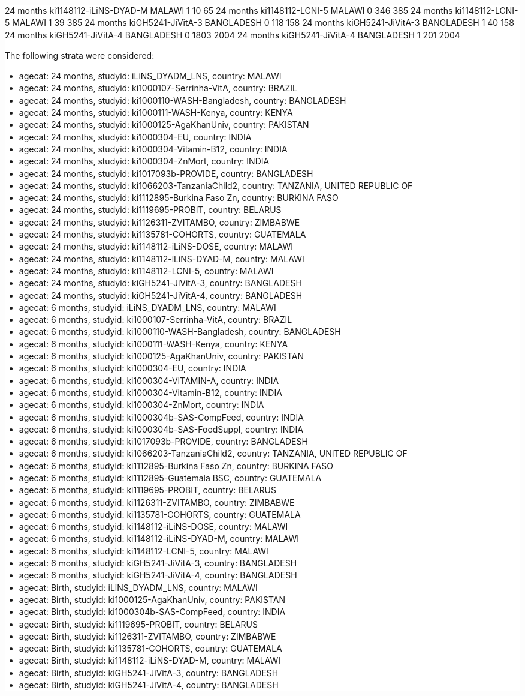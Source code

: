24 months   ki1148112-iLiNS-DYAD-M      MALAWI                                 1       10      65
24 months   ki1148112-LCNI-5            MALAWI                                 0      346     385
24 months   ki1148112-LCNI-5            MALAWI                                 1       39     385
24 months   kiGH5241-JiVitA-3           BANGLADESH                             0      118     158
24 months   kiGH5241-JiVitA-3           BANGLADESH                             1       40     158
24 months   kiGH5241-JiVitA-4           BANGLADESH                             0     1803    2004
24 months   kiGH5241-JiVitA-4           BANGLADESH                             1      201    2004


The following strata were considered:

* agecat: 24 months, studyid: iLiNS_DYADM_LNS, country: MALAWI
* agecat: 24 months, studyid: ki1000107-Serrinha-VitA, country: BRAZIL
* agecat: 24 months, studyid: ki1000110-WASH-Bangladesh, country: BANGLADESH
* agecat: 24 months, studyid: ki1000111-WASH-Kenya, country: KENYA
* agecat: 24 months, studyid: ki1000125-AgaKhanUniv, country: PAKISTAN
* agecat: 24 months, studyid: ki1000304-EU, country: INDIA
* agecat: 24 months, studyid: ki1000304-Vitamin-B12, country: INDIA
* agecat: 24 months, studyid: ki1000304-ZnMort, country: INDIA
* agecat: 24 months, studyid: ki1017093b-PROVIDE, country: BANGLADESH
* agecat: 24 months, studyid: ki1066203-TanzaniaChild2, country: TANZANIA, UNITED REPUBLIC OF
* agecat: 24 months, studyid: ki1112895-Burkina Faso Zn, country: BURKINA FASO
* agecat: 24 months, studyid: ki1119695-PROBIT, country: BELARUS
* agecat: 24 months, studyid: ki1126311-ZVITAMBO, country: ZIMBABWE
* agecat: 24 months, studyid: ki1135781-COHORTS, country: GUATEMALA
* agecat: 24 months, studyid: ki1148112-iLiNS-DOSE, country: MALAWI
* agecat: 24 months, studyid: ki1148112-iLiNS-DYAD-M, country: MALAWI
* agecat: 24 months, studyid: ki1148112-LCNI-5, country: MALAWI
* agecat: 24 months, studyid: kiGH5241-JiVitA-3, country: BANGLADESH
* agecat: 24 months, studyid: kiGH5241-JiVitA-4, country: BANGLADESH
* agecat: 6 months, studyid: iLiNS_DYADM_LNS, country: MALAWI
* agecat: 6 months, studyid: ki1000107-Serrinha-VitA, country: BRAZIL
* agecat: 6 months, studyid: ki1000110-WASH-Bangladesh, country: BANGLADESH
* agecat: 6 months, studyid: ki1000111-WASH-Kenya, country: KENYA
* agecat: 6 months, studyid: ki1000125-AgaKhanUniv, country: PAKISTAN
* agecat: 6 months, studyid: ki1000304-EU, country: INDIA
* agecat: 6 months, studyid: ki1000304-VITAMIN-A, country: INDIA
* agecat: 6 months, studyid: ki1000304-Vitamin-B12, country: INDIA
* agecat: 6 months, studyid: ki1000304-ZnMort, country: INDIA
* agecat: 6 months, studyid: ki1000304b-SAS-CompFeed, country: INDIA
* agecat: 6 months, studyid: ki1000304b-SAS-FoodSuppl, country: INDIA
* agecat: 6 months, studyid: ki1017093b-PROVIDE, country: BANGLADESH
* agecat: 6 months, studyid: ki1066203-TanzaniaChild2, country: TANZANIA, UNITED REPUBLIC OF
* agecat: 6 months, studyid: ki1112895-Burkina Faso Zn, country: BURKINA FASO
* agecat: 6 months, studyid: ki1112895-Guatemala BSC, country: GUATEMALA
* agecat: 6 months, studyid: ki1119695-PROBIT, country: BELARUS
* agecat: 6 months, studyid: ki1126311-ZVITAMBO, country: ZIMBABWE
* agecat: 6 months, studyid: ki1135781-COHORTS, country: GUATEMALA
* agecat: 6 months, studyid: ki1148112-iLiNS-DOSE, country: MALAWI
* agecat: 6 months, studyid: ki1148112-iLiNS-DYAD-M, country: MALAWI
* agecat: 6 months, studyid: ki1148112-LCNI-5, country: MALAWI
* agecat: 6 months, studyid: kiGH5241-JiVitA-3, country: BANGLADESH
* agecat: 6 months, studyid: kiGH5241-JiVitA-4, country: BANGLADESH
* agecat: Birth, studyid: iLiNS_DYADM_LNS, country: MALAWI
* agecat: Birth, studyid: ki1000125-AgaKhanUniv, country: PAKISTAN
* agecat: Birth, studyid: ki1000304b-SAS-CompFeed, country: INDIA
* agecat: Birth, studyid: ki1119695-PROBIT, country: BELARUS
* agecat: Birth, studyid: ki1126311-ZVITAMBO, country: ZIMBABWE
* agecat: Birth, studyid: ki1135781-COHORTS, country: GUATEMALA
* agecat: Birth, studyid: ki1148112-iLiNS-DYAD-M, country: MALAWI
* agecat: Birth, studyid: kiGH5241-JiVitA-3, country: BANGLADESH
* agecat: Birth, studyid: kiGH5241-JiVitA-4, country: BANGLADESH
